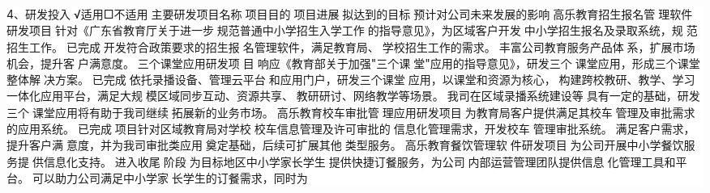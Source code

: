 4、研发投入
√适用□不适用
主要研发项目名称
项目目的
项目进展
拟达到的目标
预计对公司未来发展的影响
高乐教育招生报名管
理软件研发项目
针对《广东省教育厅关于进一步
规范普通中小学招生入学工作
的指导意见》，为区域客户开发
中小学招生报名及录取系统，规
范招生工作。
已完成
开发符合政策要求的招生报
名管理软件，满足教育局、
学校招生工作的需求。
丰富公司教育服务产品体
系，扩展市场机会，提升客
户满意度。
三个课堂应用研发项
目
响应《教育部关于加强"三个课
堂"应用的指导意见》，研发三个
课堂应用，形成三个课堂整体解
决方案。
已完成
依托录播设备、管理云平台
和应用门户，研发三个课堂
应用，以课堂和资源为核心，
构建跨校教研、教学、学习
一体化应用平台，满足大规
模区域同步互动、资源共享、
教研研讨、网络教学等场景。
我司在区域录播系统建设等
具有一定的基础，研发三个
课堂应用将有助于我司继续
拓展新的业务市场。
高乐教育校车审批管
理应用研发项目
为教育局客户提供满足其校车
管理及审批需求的应用系统。
已完成
项目针对区域教育局对学校
校车信息管理及许可审批的
信息化管理需求，开发校车
管理审批系统。
满足客户需求，提升客户满
意度，并为我司审批类应用
奠定基础，后续可扩展其他
类型服务。
高乐教育餐饮管理软
件研发项目
为公司开展中小学餐饮服务提
供信息化支持。
进入收尾
阶段
为目标地区中小学家长学生
提供快捷订餐服务，为公司
内部运营管理团队提供信息
化管理工具和平台。
可以助力公司满足中小学家
长学生的订餐需求，同时为